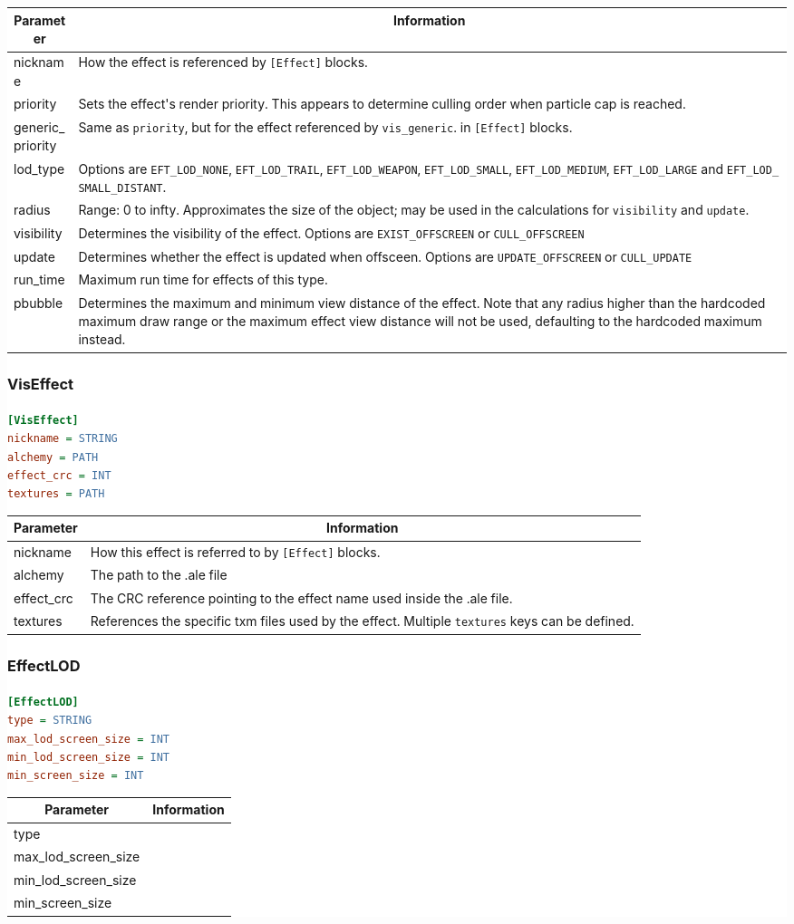 | Parameter        | Information                                                                                                                                                                                                                          |
| ---------------- | ------------------------------------------------------------------------------------------------------------------------------------------------------------------------------------------------------------------------------------ |
| nickname         | How the effect is referenced by `[Effect]` blocks.                                                                                                                                                                                   |
| priority         | Sets the effect's render priority. This appears to determine culling order when particle cap is reached.                                                                                                                             |
| generic_priority | Same as `priority`, but for the effect referenced by `vis_generic`. in `[Effect]` blocks.                                                                                                                                            |
| lod_type         | Options are `EFT_LOD_NONE`, `EFT_LOD_TRAIL`, `EFT_LOD_WEAPON`, `EFT_LOD_SMALL`, `EFT_LOD_MEDIUM`, `EFT_LOD_LARGE` and `EFT_LOD_SMALL_DISTANT`.                                                                                       |
| radius           | Range: 0 to infty. Approximates the size of the object; may be used in the calculations for `visibility` and `update`.                                                                                                               |
| visibility       | Determines the visibility of the effect. Options are `EXIST_OFFSCREEN` or `CULL_OFFSCREEN`                                                                                                                                           |
| update           | Determines whether the effect is updated when offsceen. Options are `UPDATE_OFFSCREEN` or `CULL_UPDATE`                                                                                                                              |
| run_time         | Maximum run time for effects of this type.                                                                                                                                                                                           |
| pbubble          | Determines the maximum and minimum view distance of the effect. Note that any radius higher than the hardcoded maximum draw range or the maximum effect view distance will not be used, defaulting to the hardcoded maximum instead. |

### VisEffect

```ini
[VisEffect]
nickname = STRING
alchemy = PATH
effect_crc = INT
textures = PATH
```

| Parameter  | Information                                                                                    |
| ---------- | ---------------------------------------------------------------------------------------------- |
| nickname   | How this effect is referred to by `[Effect]` blocks.                                           |
| alchemy    | The path to the .ale file                                                                      |
| effect_crc | The CRC reference pointing to the effect name used inside the .ale file.                       |
| textures   | References the specific txm files used by the effect. Multiple `textures` keys can be defined. |

### EffectLOD

```ini
[EffectLOD]
type = STRING
max_lod_screen_size = INT
min_lod_screen_size = INT
min_screen_size = INT
```

| Parameter           | Information |
| ------------------- | ----------- |
| type                |             |
| max_lod_screen_size |             |
| min_lod_screen_size |             |
| min_screen_size     |             |
